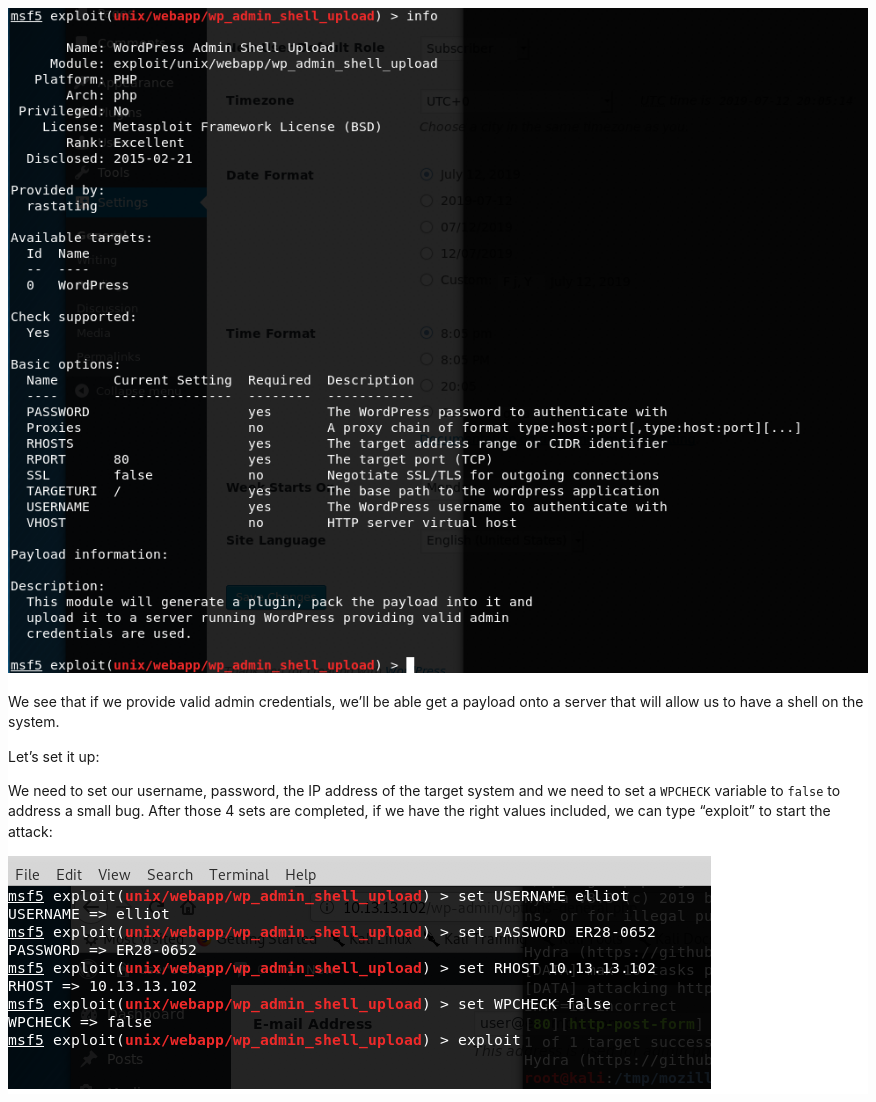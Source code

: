 ![Image](./images/ctf-21.png "Image")

We see that if we provide valid admin credentials, we’ll be able get a payload onto a server that will allow us to have a shell on the system.

Let’s set it up:

We need to set our username, password, the IP address of the target system and we need to set a `WPCHECK` variable to `false` to address a small bug.  After those 4 sets are completed, if we have the right values included, we can type “exploit” to start the attack:

![Image](./images/ctf-22.png "Image")
